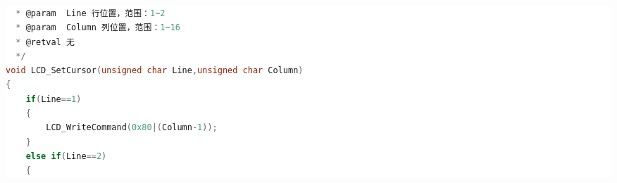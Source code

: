 ```c
  * @param  Line 行位置，范围：1~2
  * @param  Column 列位置，范围：1~16
  * @retval 无
  */
void LCD_SetCursor(unsigned char Line,unsigned char Column)
{
	if(Line==1)
	{
		LCD_WriteCommand(0x80|(Column-1));
	}
	else if(Line==2)
	{

